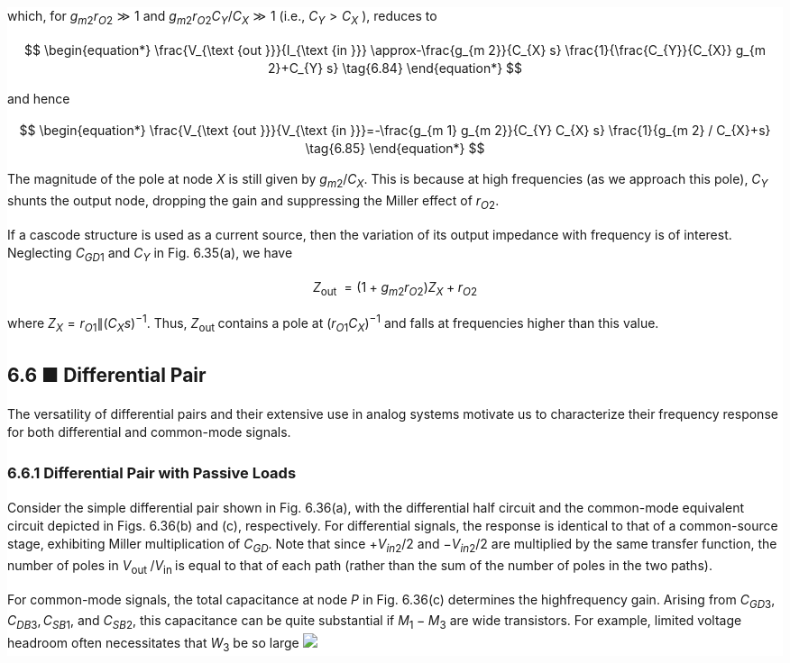 which, for $g_{m 2} r_{O 2} \gg 1$ and $g_{m 2} r_{O 2} C_{Y} / C_{X} \gg 1$ (i.e., $C_{Y}>C_{X}$ ), reduces to

$$
\begin{equation*}
\frac{V_{\text {out }}}{I_{\text {in }}} \approx-\frac{g_{m 2}}{C_{X} s} \frac{1}{\frac{C_{Y}}{C_{X}} g_{m 2}+C_{Y} s} \tag{6.84}
\end{equation*}
$$

and hence

$$
\begin{equation*}
\frac{V_{\text {out }}}{V_{\text {in }}}=-\frac{g_{m 1} g_{m 2}}{C_{Y} C_{X} s} \frac{1}{g_{m 2} / C_{X}+s} \tag{6.85}
\end{equation*}
$$

The magnitude of the pole at node $X$ is still given by $g_{m 2} / C_{X}$. This is because at high frequencies (as we approach this pole), $C_{Y}$ shunts the output node, dropping the gain and suppressing the Miller effect of $r_{O 2}$.

If a cascode structure is used as a current source, then the variation of its output impedance with frequency is of interest. Neglecting $C_{G D 1}$ and $C_{Y}$ in Fig. 6.35(a), we have

$$
\begin{equation*}
Z_{\text {out }}=\left(1+g_{m 2} r_{O 2}\right) Z_{X}+r_{O 2} \tag{6.86}
\end{equation*}
$$

where $Z_{X}=r_{O 1} \|\left(C_{X} s\right)^{-1}$. Thus, $Z_{\text {out }}$ contains a pole at $\left(r_{O 1} C_{X}\right)^{-1}$ and falls at frequencies higher than this value.

## 6.6 ■ Differential Pair

The versatility of differential pairs and their extensive use in analog systems motivate us to characterize their frequency response for both differential and common-mode signals.

### 6.6.1 Differential Pair with Passive Loads

Consider the simple differential pair shown in Fig. 6.36(a), with the differential half circuit and the common-mode equivalent circuit depicted in Figs. 6.36(b) and (c), respectively. For differential signals, the response is identical to that of a common-source stage, exhibiting Miller multiplication of $C_{G D}$. Note that since $+V_{i n 2} / 2$ and $-V_{i n 2} / 2$ are multiplied by the same transfer function, the number of poles in $V_{\text {out }} / V_{\text {in }}$ is equal to that of each path (rather than the sum of the number of poles in the two paths).

For common-mode signals, the total capacitance at node $P$ in Fig. 6.36(c) determines the highfrequency gain. Arising from $C_{G D 3}, C_{D B 3}, C_{S B 1}$, and $C_{S B 2}$, this capacitance can be quite substantial if $M_{1}-M_{3}$ are wide transistors. For example, limited voltage headroom often necessitates that $W_{3}$ be so large
![](https://cdn.mathpix.com/cropped/2024_10_28_134d5d788a0919ac264dg-199.jpg?height=493&width=1466&top_left_y=243&top_left_x=240)
